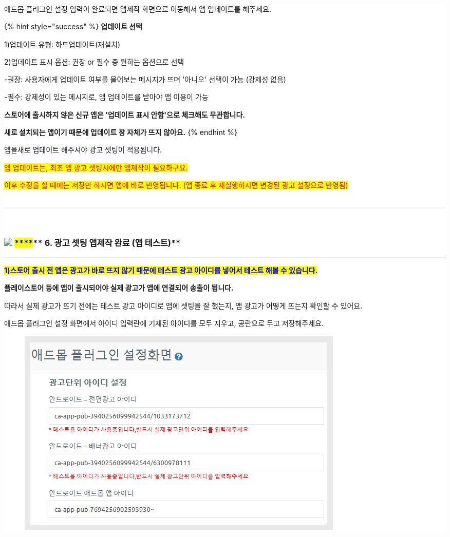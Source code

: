 애드몹 플러그인 설정 입력이 완료되면 앱제작 화면으로 이동해서 앱 업데이트를 해주세요.&#x20;

{% hint style="success" %}
**업데이트 선택**

1\)업데이트 유형: 하드업데이트(재설치)

2\)업데이트 표시 옵션: 권장 or 필수 중 원하는 옵션으로 선택

\-권장: 사용자에게 업데이트 여부를 물어보는 메시지가 뜨며 '아니오' 선택이 가능 (강제성 없음)

\-필수: 강제성이 있는 메시지로, 앱 업데이트를 받아야 앱 이용이 가능

**스토어에 출시하지 않은 신규 앱은 '업데이트 표시 안함'으로 체크해도 무관합니다.**&#x20;

**새로 설치되는 앱이기 때문에 업데이트 창 자체가 뜨지 않아요.**
{% endhint %}

앱을새로 업데이트 해주셔야 광고 셋팅이 적용됩니다.

<mark style="color:red;">앱 업데이트는, 최초 앱 광고 셋팅시에만 앱제작이 필요하구요.</mark>

<mark style="color:red;">이후 수정을 할 때에는 저장만 하시면 앱에 바로 반영됩니다. (앱 종료 후 재실행하시면 변경된 광고 설정으로 반영됨)</mark>

![](<../../.gitbook/assets/구분선 (2) (1).PNG>)

### <mark style="color:blue;"></mark>![](https://wp.swing2app.co.kr/wp-content/uploads/2020/04/%EB%8B%A8%EB%9D%BD1-1.png) <mark style="color:blue;">****</mark>** 6. 광고 셋팅 앱제작 완료 (앱 테스트)**

****

<mark style="color:blue;">**1)스토어 출시 전 앱은 광고가 바로 뜨지 않기 때문에 테스트 광고 아이디를 넣어서 테스트 해볼 수 있습니다.**</mark>

**플레이스토어 등에 앱이 출시되어야 실제 광고가 앱에 연결되어 송출이 됩니다.**

따라서 실제 광고가 뜨기 전에는 테스트 광고 아이디로 앱에 셋팅을 잘 했는지, 앱 광고가 어떻게 뜨는지 확인할 수 있어요.

애드몹 플러그인 설정 화면에서 아이디 입력란에 기재된 아이디를 모두 지우고, 공란으로 두고 저장해주세요.

<figure><img src="../../.gitbook/assets/테스트광고1 (1).png" alt=""><figcaption></figcaption></figure>
